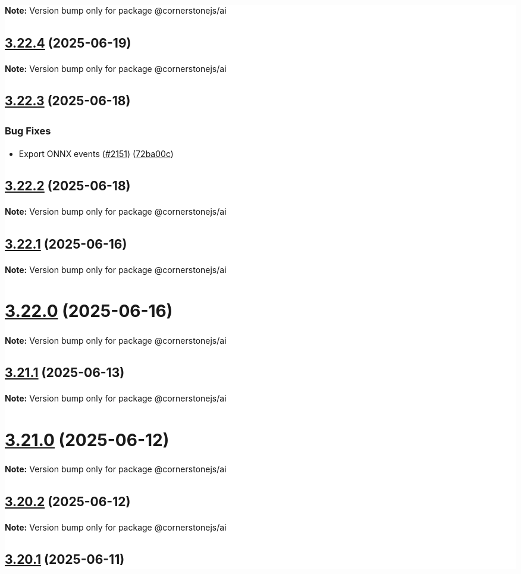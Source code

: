 **Note:** Version bump only for package @cornerstonejs/ai

## [3.22.4](https://github.com/cornerstonejs/cornerstone3D/compare/v3.22.3...v3.22.4) (2025-06-19)

**Note:** Version bump only for package @cornerstonejs/ai

## [3.22.3](https://github.com/cornerstonejs/cornerstone3D/compare/v3.22.2...v3.22.3) (2025-06-18)

### Bug Fixes

- Export ONNX events ([#2151](https://github.com/cornerstonejs/cornerstone3D/issues/2151)) ([72ba00c](https://github.com/cornerstonejs/cornerstone3D/commit/72ba00c9240e9704929246827af7032408e40af0))

## [3.22.2](https://github.com/cornerstonejs/cornerstone3D/compare/v3.22.1...v3.22.2) (2025-06-18)

**Note:** Version bump only for package @cornerstonejs/ai

## [3.22.1](https://github.com/cornerstonejs/cornerstone3D/compare/v3.22.0...v3.22.1) (2025-06-16)

**Note:** Version bump only for package @cornerstonejs/ai

# [3.22.0](https://github.com/cornerstonejs/cornerstone3D/compare/v3.21.1...v3.22.0) (2025-06-16)

**Note:** Version bump only for package @cornerstonejs/ai

## [3.21.1](https://github.com/cornerstonejs/cornerstone3D/compare/v3.21.0...v3.21.1) (2025-06-13)

**Note:** Version bump only for package @cornerstonejs/ai

# [3.21.0](https://github.com/cornerstonejs/cornerstone3D/compare/v3.20.2...v3.21.0) (2025-06-12)

**Note:** Version bump only for package @cornerstonejs/ai

## [3.20.2](https://github.com/cornerstonejs/cornerstone3D/compare/v3.20.1...v3.20.2) (2025-06-12)

**Note:** Version bump only for package @cornerstonejs/ai

## [3.20.1](https://github.com/cornerstonejs/cornerstone3D/compare/v3.20.0...v3.20.1) (2025-06-11)
